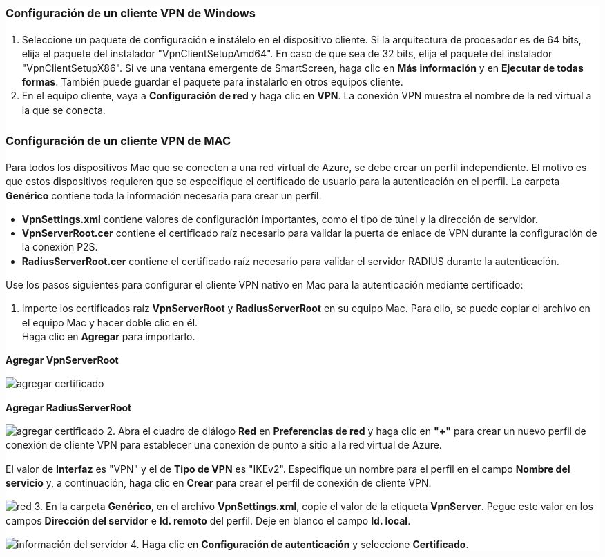 ### <a name="certwincli"></a>Configuración de un cliente VPN de Windows

1. Seleccione un paquete de configuración e instálelo en el dispositivo cliente. Si la arquitectura de procesador es de 64 bits, elija el paquete del instalador "VpnClientSetupAmd64". En caso de que sea de 32 bits, elija el paquete del instalador "VpnClientSetupX86". Si ve una ventana emergente de SmartScreen, haga clic en **Más información** y en **Ejecutar de todas formas**. También puede guardar el paquete para instalarlo en otros equipos cliente.
2. En el equipo cliente, vaya a **Configuración de red** y haga clic en **VPN**. La conexión VPN muestra el nombre de la red virtual a la que se conecta.

### <a name="certmaccli"></a>Configuración de un cliente VPN de MAC

Para todos los dispositivos Mac que se conecten a una red virtual de Azure, se debe crear un perfil independiente. El motivo es que estos dispositivos requieren que se especifique el certificado de usuario para la autenticación en el perfil. La carpeta **Genérico** contiene toda la información necesaria para crear un perfil.

  * **VpnSettings.xml** contiene valores de configuración importantes, como el tipo de túnel y la dirección de servidor.
  * **VpnServerRoot.cer** contiene el certificado raíz necesario para validar la puerta de enlace de VPN durante la configuración de la conexión P2S.
  * **RadiusServerRoot.cer** contiene el certificado raíz necesario para validar el servidor RADIUS durante la autenticación.

Use los pasos siguientes para configurar el cliente VPN nativo en Mac para la autenticación mediante certificado:

1. Importe los certificados raíz **VpnServerRoot** y **RadiusServerRoot** en su equipo Mac. Para ello, se puede copiar el archivo en el equipo Mac y hacer doble clic en él.  
Haga clic en **Agregar** para importarlo.

  **Agregar VpnServerRoot**

  ![agregar certificado](./media/point-to-site-vpn-client-configuration-radius/addcert.png)

  **Agregar RadiusServerRoot**

  ![agregar certificado](./media/point-to-site-vpn-client-configuration-radius/radiusrootcert.png)
2. Abra el cuadro de diálogo **Red** en **Preferencias de red** y haga clic en **"+"** para crear un nuevo perfil de conexión de cliente VPN para establecer una conexión de punto a sitio a la red virtual de Azure.

  El valor de **Interfaz** es "VPN" y el de **Tipo de VPN** es "IKEv2". Especifique un nombre para el perfil en el campo **Nombre del servicio** y, a continuación, haga clic en **Crear** para crear el perfil de conexión de cliente VPN.

  ![red](./media/point-to-site-vpn-client-configuration-radius/network.png)
3. En la carpeta **Genérico**, en el archivo **VpnSettings.xml**, copie el valor de la etiqueta **VpnServer**. Pegue este valor en los campos **Dirección del servidor** e **Id. remoto** del perfil. Deje en blanco el campo **Id. local**.

  ![información del servidor](./media/point-to-site-vpn-client-configuration-radius/servertag.png)
4. Haga clic en **Configuración de autenticación** y seleccione **Certificado**. 
